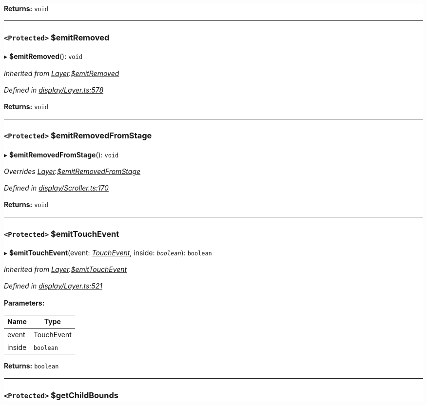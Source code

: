 **Returns:** `void`

___
<a id="_emitremoved"></a>

### `<Protected>` $emitRemoved

▸ **$emitRemoved**(): `void`

*Inherited from [Layer](layer.md).[$emitRemoved](layer.md#_emitremoved)*

*Defined in [display/Layer.ts:578](https://github.com/Lanfei/playable.js/blob/76571fa/src/display/Layer.ts#L578)*

**Returns:** `void`

___
<a id="_emitremovedfromstage"></a>

### `<Protected>` $emitRemovedFromStage

▸ **$emitRemovedFromStage**(): `void`

*Overrides [Layer](layer.md).[$emitRemovedFromStage](layer.md#_emitremovedfromstage)*

*Defined in [display/Scroller.ts:170](https://github.com/Lanfei/playable.js/blob/76571fa/src/display/Scroller.ts#L170)*

**Returns:** `void`

___
<a id="_emittouchevent"></a>

### `<Protected>` $emitTouchEvent

▸ **$emitTouchEvent**(event: *[TouchEvent](touchevent.md)*, inside: *`boolean`*): `boolean`

*Inherited from [Layer](layer.md).[$emitTouchEvent](layer.md#_emittouchevent)*

*Defined in [display/Layer.ts:521](https://github.com/Lanfei/playable.js/blob/76571fa/src/display/Layer.ts#L521)*

**Parameters:**

| Name | Type |
| ------ | ------ |
| event | [TouchEvent](touchevent.md) |
| inside | `boolean` |

**Returns:** `boolean`

___
<a id="_getchildbounds"></a>

### `<Protected>` $getChildBounds
